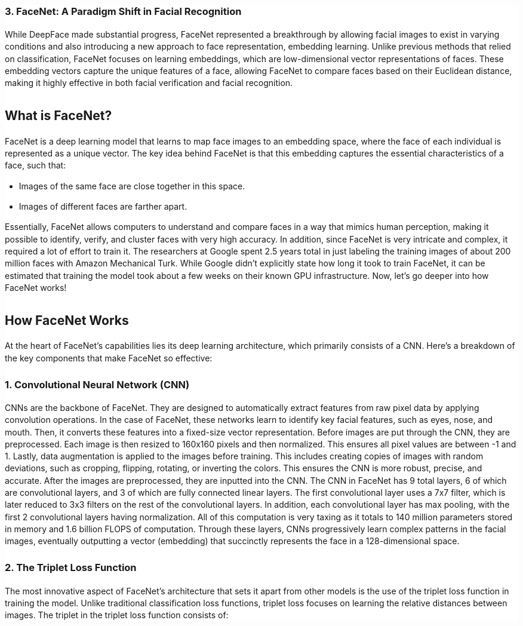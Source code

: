 ### 3. FaceNet: A Paradigm Shift in Facial Recognition
While DeepFace made substantial progress, FaceNet represented a breakthrough by allowing facial images to exist in varying conditions and also introducing a new approach to face representation, embedding learning.
Unlike previous methods that relied on classification, FaceNet focuses on learning embeddings, which are low-dimensional vector representations of faces. These embedding vectors capture the unique features of a face, allowing FaceNet to compare faces based on their Euclidean distance, making it highly effective in both facial verification and facial recognition.

## What is FaceNet?
FaceNet is a deep learning model that learns to map face images to an embedding space, where the face of each individual is represented as a unique vector. The key idea behind FaceNet is that this embedding captures the essential characteristics of a face, such that:

* Images of the same face are close together in this space.

* Images of different faces are farther apart.

Essentially, FaceNet allows computers to understand and compare faces in a way that mimics human perception, making it possible to identify, verify, and cluster faces with very high accuracy.
In addition, since FaceNet is very intricate and complex, it required a lot of effort to train it. The researchers at Google spent 2.5 years total in just labeling the training images of about 200 million faces with Amazon Mechanical Turk. While Google didn’t explicitly state how long it took to train FaceNet, it can be estimated that training the model took about a few weeks on their known GPU infrastructure. Now, let’s go deeper into how FaceNet works!

## How FaceNet Works
At the heart of FaceNet’s capabilities lies its deep learning architecture, which primarily consists of a CNN. Here’s a breakdown of the key components that make FaceNet so effective:

### 1. Convolutional Neural Network (CNN)
CNNs are the backbone of FaceNet. They are designed to automatically extract features from raw pixel data by applying convolution operations. In the case of FaceNet, these networks learn to identify key facial features, such as eyes, nose, and mouth. Then, it converts these features into a fixed-size vector representation.
Before images are put through the CNN, they are preprocessed. Each image is then resized to 160x160 pixels and then normalized. This ensures all pixel values are between -1 and 1. Lastly, data augmentation is applied to the images before training. This includes creating copies of images with random deviations, such as cropping, flipping, rotating, or inverting the colors. This ensures the CNN is more robust, precise, and accurate.
After the images are preprocessed, they are inputted into the CNN. The CNN in FaceNet has 9 total layers, 6 of which are convolutional layers, and 3 of which are fully connected linear layers. The first convolutional layer uses a 7x7 filter, which is later reduced to 3x3 filters on the rest of the convolutional layers. In addition, each convolutional layer has max pooling, with the first 2 convolutional layers having normalization. 
All of this computation is very taxing as it totals to 140 million parameters stored in memory and 1.6 billion FLOPS of computation. Through these layers, CNNs progressively learn complex patterns in the facial images, eventually outputting a vector (embedding) that succinctly represents the face in a 128-dimensional space.

### 2. The Triplet Loss Function
The most innovative aspect of FaceNet’s architecture that sets it apart from other models is the use of the triplet loss function in training the model. Unlike traditional classification loss functions, triplet loss focuses on learning the relative distances between images.
The triplet in the triplet loss function consists of:
